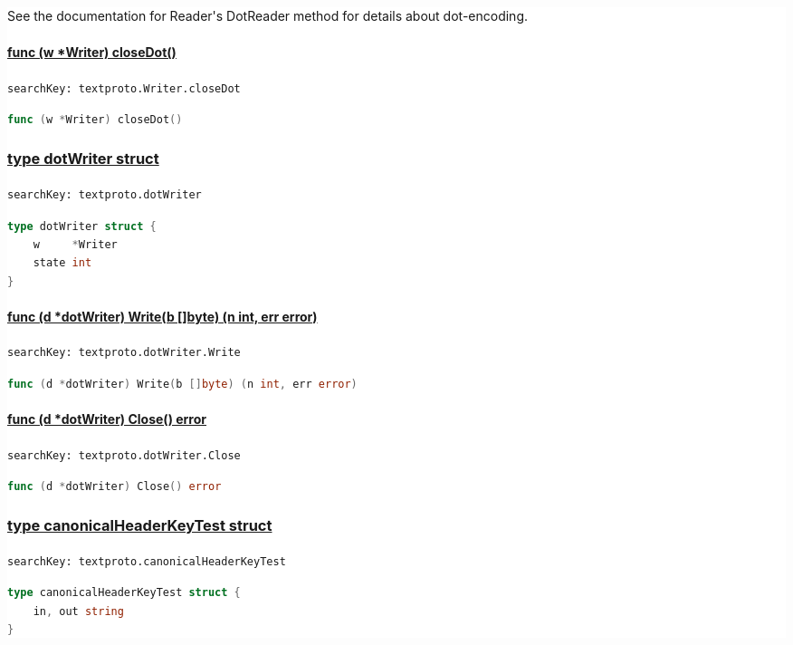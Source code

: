 See the documentation for Reader's DotReader method for details about dot-encoding. 

#### <a id="Writer.closeDot" href="#Writer.closeDot">func (w *Writer) closeDot()</a>

```
searchKey: textproto.Writer.closeDot
```

```Go
func (w *Writer) closeDot()
```

### <a id="dotWriter" href="#dotWriter">type dotWriter struct</a>

```
searchKey: textproto.dotWriter
```

```Go
type dotWriter struct {
	w     *Writer
	state int
}
```

#### <a id="dotWriter.Write" href="#dotWriter.Write">func (d *dotWriter) Write(b []byte) (n int, err error)</a>

```
searchKey: textproto.dotWriter.Write
```

```Go
func (d *dotWriter) Write(b []byte) (n int, err error)
```

#### <a id="dotWriter.Close" href="#dotWriter.Close">func (d *dotWriter) Close() error</a>

```
searchKey: textproto.dotWriter.Close
```

```Go
func (d *dotWriter) Close() error
```

### <a id="canonicalHeaderKeyTest" href="#canonicalHeaderKeyTest">type canonicalHeaderKeyTest struct</a>

```
searchKey: textproto.canonicalHeaderKeyTest
```

```Go
type canonicalHeaderKeyTest struct {
	in, out string
}
```
